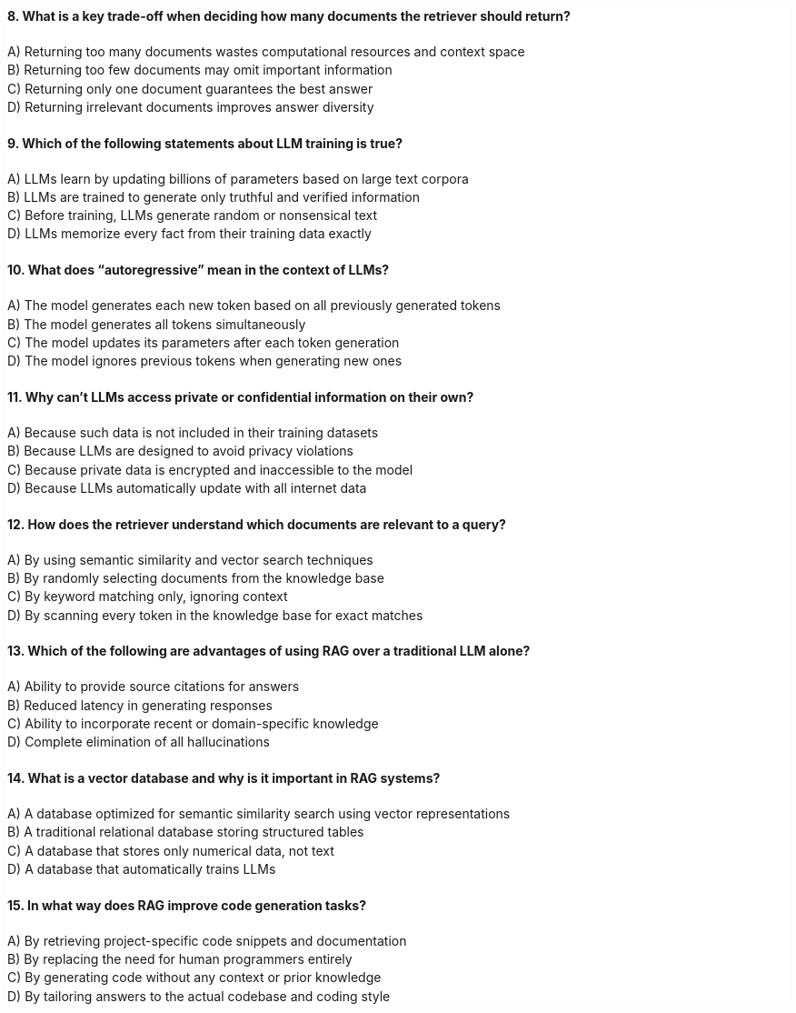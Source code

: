#### 8. What is a key trade-off when deciding how many documents the retriever should return?  
A) Returning too many documents wastes computational resources and context space  
B) Returning too few documents may omit important information  
C) Returning only one document guarantees the best answer  
D) Returning irrelevant documents improves answer diversity  

#### 9. Which of the following statements about LLM training is true?  
A) LLMs learn by updating billions of parameters based on large text corpora  
B) LLMs are trained to generate only truthful and verified information  
C) Before training, LLMs generate random or nonsensical text  
D) LLMs memorize every fact from their training data exactly  

#### 10. What does “autoregressive” mean in the context of LLMs?  
A) The model generates each new token based on all previously generated tokens  
B) The model generates all tokens simultaneously  
C) The model updates its parameters after each token generation  
D) The model ignores previous tokens when generating new ones  

#### 11. Why can’t LLMs access private or confidential information on their own?  
A) Because such data is not included in their training datasets  
B) Because LLMs are designed to avoid privacy violations  
C) Because private data is encrypted and inaccessible to the model  
D) Because LLMs automatically update with all internet data  

#### 12. How does the retriever understand which documents are relevant to a query?  
A) By using semantic similarity and vector search techniques  
B) By randomly selecting documents from the knowledge base  
C) By keyword matching only, ignoring context  
D) By scanning every token in the knowledge base for exact matches  

#### 13. Which of the following are advantages of using RAG over a traditional LLM alone?  
A) Ability to provide source citations for answers  
B) Reduced latency in generating responses  
C) Ability to incorporate recent or domain-specific knowledge  
D) Complete elimination of all hallucinations  

#### 14. What is a vector database and why is it important in RAG systems?  
A) A database optimized for semantic similarity search using vector representations  
B) A traditional relational database storing structured tables  
C) A database that stores only numerical data, not text  
D) A database that automatically trains LLMs  

#### 15. In what way does RAG improve code generation tasks?  
A) By retrieving project-specific code snippets and documentation  
B) By replacing the need for human programmers entirely  
C) By generating code without any context or prior knowledge  
D) By tailoring answers to the actual codebase and coding style  
